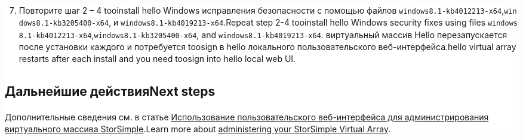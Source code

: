 7. <span data-ttu-id="69425-191">Повторите шаг 2 – 4 tooinstall hello Windows исправления безопасности с помощью файлов `windows8.1-kb4012213-x64`,`windows8.1-kb3205400-x64`, и `windows8.1-kb4019213-x64`.</span><span class="sxs-lookup"><span data-stu-id="69425-191">Repeat step 2-4 tooinstall hello Windows security fixes using files `windows8.1-kb4012213-x64`,`windows8.1-kb3205400-x64`, and `windows8.1-kb4019213-x64`.</span></span> <span data-ttu-id="69425-192">виртуальный массив Hello перезапускается после установки каждого и потребуется toosign в hello локального пользовательского веб-интерфейса.</span><span class="sxs-lookup"><span data-stu-id="69425-192">hello virtual array restarts after each install and you need toosign into hello local web UI.</span></span>

## <a name="next-steps"></a><span data-ttu-id="69425-193">Дальнейшие действия</span><span class="sxs-lookup"><span data-stu-id="69425-193">Next steps</span></span>

<span data-ttu-id="69425-194">Дополнительные сведения см. в статье [Использование пользовательского веб-интерфейса для администрирования виртуального массива StorSimple](storsimple-ova-web-ui-admin.md).</span><span class="sxs-lookup"><span data-stu-id="69425-194">Learn more about [administering your StorSimple Virtual Array](storsimple-ova-web-ui-admin.md).</span></span>


